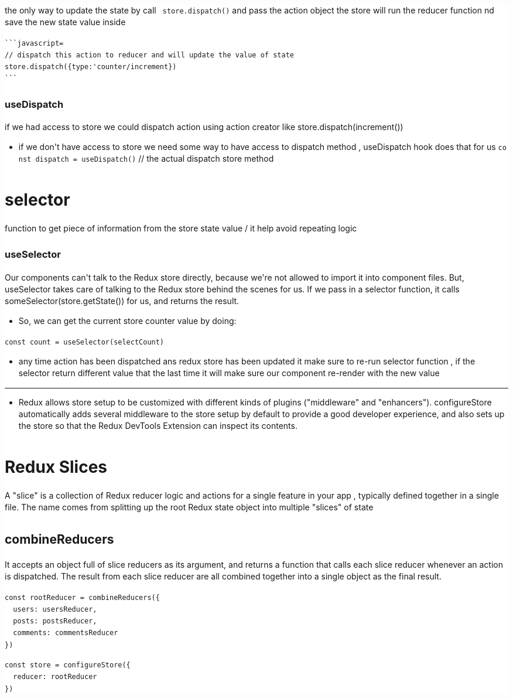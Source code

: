 the only way to update the state by call ``` store.dispatch()``` and pass the action object 
the store will run the reducer function nd save the new state value inside 

    ```javascript=
    // dispatch this action to reducer and will update the value of state
    store.dispatch({type:'counter/increment}) 
    ```
### useDispatch
if we had access to store we could dispatch action using action creator like store.dispatch(increment()) 
* if we don't have access to store we need some way to have access to dispatch method , useDispatch hook does that for us 
``` const dispatch = useDispatch() ``` // the actual dispatch store method

# selector
function to get piece of information from the store state value / it help avoid repeating logic

### useSelector
Our components can't talk to the Redux store directly, because we're not allowed to import it into component files. But, useSelector takes care of talking to the Redux store behind the scenes for us. If we pass in a selector function, it calls someSelector(store.getState()) for us, and returns the result.
* So, we can get the current store counter value by doing:
```javascript=
const count = useSelector(selectCount)

```

* any time action has been dispatched ans redux store has been updated it make sure to re-run selector function , if the selector return different value that the last time it will make sure our component re-render with the new value

-------------------
* Redux allows store setup to be customized with different kinds of plugins ("middleware" and "enhancers"). configureStore automatically adds several middleware to the store setup by default to provide a good developer experience, and also sets up the store so that the Redux DevTools Extension can inspect its contents.

# Redux Slices
A "slice" is a collection of Redux reducer logic and actions for a single feature in your app
    , typically defined together in a single file. The name comes from splitting up the root Redux state object into multiple "slices" of state
## combineReducers 
It accepts an object full of slice reducers as its argument, and returns a function that calls each slice reducer whenever an action is dispatched. The result from each slice reducer are all combined together into a single object as the final result.
```javascript=
const rootReducer = combineReducers({
  users: usersReducer,
  posts: postsReducer,
  comments: commentsReducer
})
```
```javascript=
const store = configureStore({
  reducer: rootReducer
})
```

